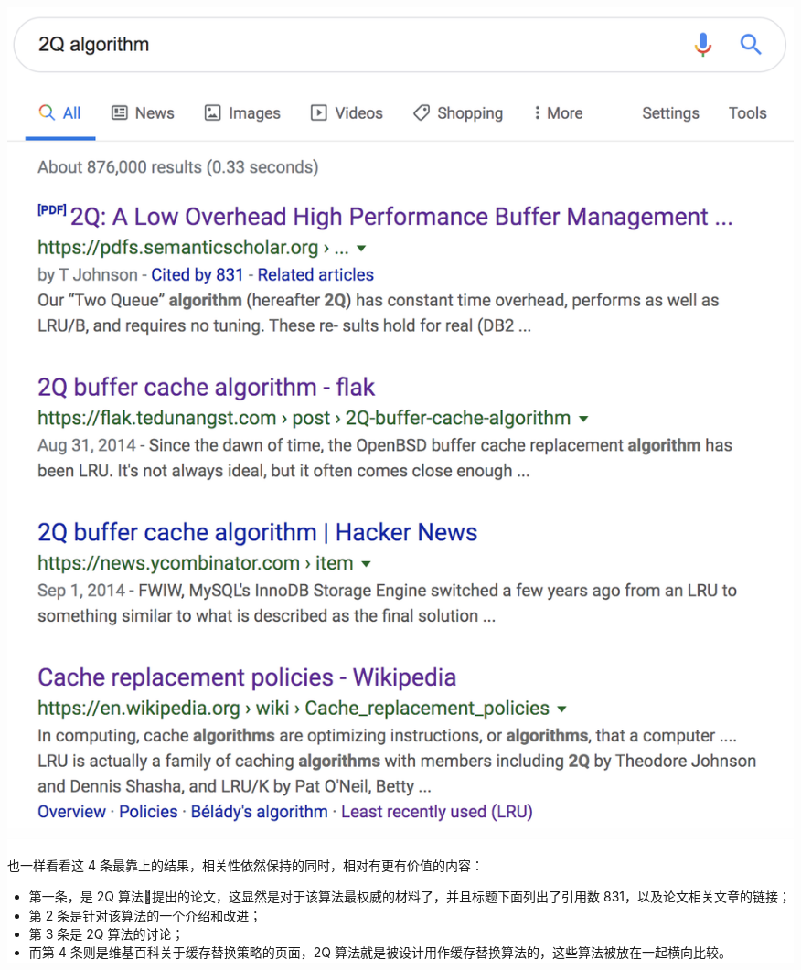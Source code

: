 ![](./httpsstatic001geekbangorgresourceimage0157016cd82a8023dcf10ff26a06fb36e857.png)

也一样看看这 4 条最靠上的结果，相关性依然保持的同时，相对有更有价值的内容：

* 第一条，是 2Q 算法提出的论文，这显然是对于该算法最权威的材料了，并且标题下面列出了引用数 831，以及论文相关文章的链接；
* 第 2 条是针对该算法的一个介绍和改进；
* 第 3 条是 2Q 算法的讨论；
* 而第 4 条则是维基百科关于缓存替换策略的页面，2Q 算法就是被设计用作缓存替换算法的，这些算法被放在一起横向比较。
